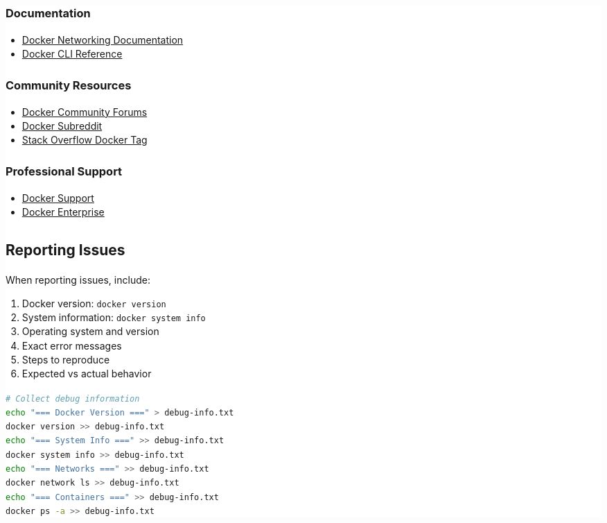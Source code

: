 ### Documentation
- [Docker Networking Documentation](https://docs.docker.com/network/)
- [Docker CLI Reference](https://docs.docker.com/engine/reference/commandline/)

### Community Resources
- [Docker Community Forums](https://forums.docker.com/)
- [Docker Subreddit](https://reddit.com/r/docker)
- [Stack Overflow Docker Tag](https://stackoverflow.com/questions/tagged/docker)

### Professional Support
- [Docker Support](https://www.docker.com/support)
- [Docker Enterprise](https://www.docker.com/products/docker-enterprise)

## Reporting Issues

When reporting issues, include:

1. Docker version: `docker version`
2. System information: `docker system info`
3. Operating system and version
4. Exact error messages
5. Steps to reproduce
6. Expected vs actual behavior

```bash
# Collect debug information
echo "=== Docker Version ===" > debug-info.txt
docker version >> debug-info.txt
echo "=== System Info ===" >> debug-info.txt
docker system info >> debug-info.txt
echo "=== Networks ===" >> debug-info.txt
docker network ls >> debug-info.txt
echo "=== Containers ===" >> debug-info.txt
docker ps -a >> debug-info.txt
```
